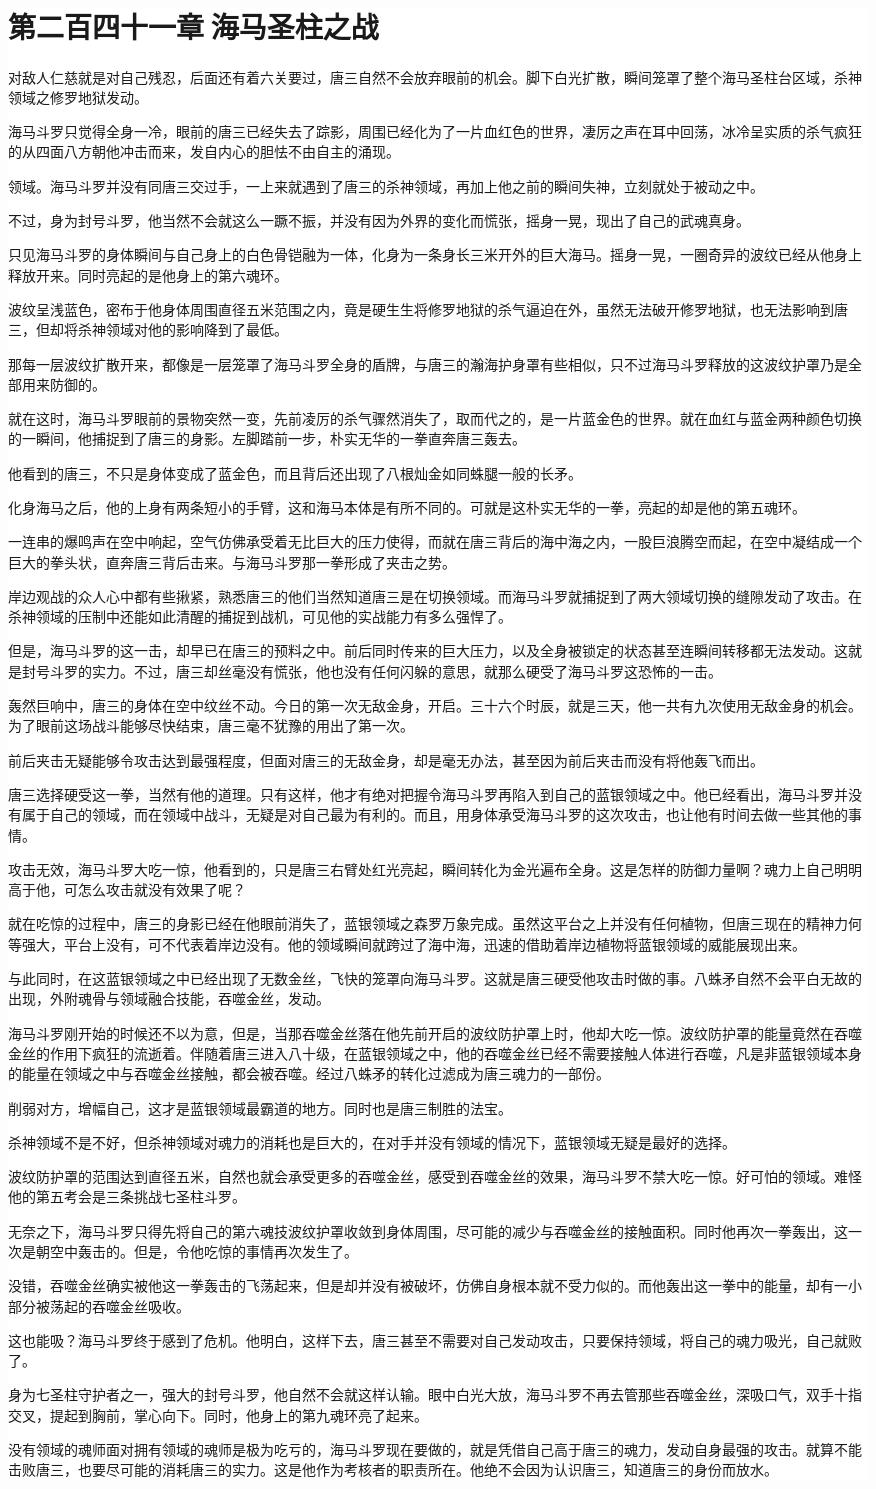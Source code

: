 # 第二百四十一章 海马圣柱之战

对敌人仁慈就是对自己残忍，后面还有着六关要过，唐三自然不会放弃眼前的机会。脚下白光扩散，瞬间笼罩了整个海马圣柱台区域，杀神领域之修罗地狱发动。

海马斗罗只觉得全身一冷，眼前的唐三已经失去了踪影，周围已经化为了一片血红色的世界，凄厉之声在耳中回荡，冰冷呈实质的杀气疯狂的从四面八方朝他冲击而来，发自内心的胆怯不由自主的涌现。

领域。海马斗罗并没有同唐三交过手，一上来就遇到了唐三的杀神领域，再加上他之前的瞬间失神，立刻就处于被动之中。

不过，身为封号斗罗，他当然不会就这么一蹶不振，并没有因为外界的变化而慌张，摇身一晃，现出了自己的武魂真身。

只见海马斗罗的身体瞬间与自己身上的白色骨铠融为一体，化身为一条身长三米开外的巨大海马。摇身一晃，一圈奇异的波纹已经从他身上释放开来。同时亮起的是他身上的第六魂环。

波纹呈浅蓝色，密布于他身体周围直径五米范围之内，竟是硬生生将修罗地狱的杀气逼迫在外，虽然无法破开修罗地狱，也无法影响到唐三，但却将杀神领域对他的影响降到了最低。

那每一层波纹扩散开来，都像是一层笼罩了海马斗罗全身的盾牌，与唐三的瀚海护身罩有些相似，只不过海马斗罗释放的这波纹护罩乃是全部用来防御的。

就在这时，海马斗罗眼前的景物突然一变，先前凌厉的杀气骤然消失了，取而代之的，是一片蓝金色的世界。就在血红与蓝金两种颜色切换的一瞬间，他捕捉到了唐三的身影。左脚踏前一步，朴实无华的一拳直奔唐三轰去。

他看到的唐三，不只是身体变成了蓝金色，而且背后还出现了八根灿金如同蛛腿一般的长矛。

化身海马之后，他的上身有两条短小的手臂，这和海马本体是有所不同的。可就是这朴实无华的一拳，亮起的却是他的第五魂环。

一连串的爆鸣声在空中响起，空气仿佛承受着无比巨大的压力使得，而就在唐三背后的海中海之内，一股巨浪腾空而起，在空中凝结成一个巨大的拳头状，直奔唐三背后击来。与海马斗罗那一拳形成了夹击之势。

岸边观战的众人心中都有些揪紧，熟悉唐三的他们当然知道唐三是在切换领域。而海马斗罗就捕捉到了两大领域切换的缝隙发动了攻击。在杀神领域的压制中还能如此清醒的捕捉到战机，可见他的实战能力有多么强悍了。

但是，海马斗罗的这一击，却早已在唐三的预料之中。前后同时传来的巨大压力，以及全身被锁定的状态甚至连瞬间转移都无法发动。这就是封号斗罗的实力。不过，唐三却丝毫没有慌张，他也没有任何闪躲的意思，就那么硬受了海马斗罗这恐怖的一击。

轰然巨响中，唐三的身体在空中纹丝不动。今日的第一次无敌金身，开启。三十六个时辰，就是三天，他一共有九次使用无敌金身的机会。为了眼前这场战斗能够尽快结束，唐三毫不犹豫的用出了第一次。

前后夹击无疑能够令攻击达到最强程度，但面对唐三的无敌金身，却是毫无办法，甚至因为前后夹击而没有将他轰飞而出。

唐三选择硬受这一拳，当然有他的道理。只有这样，他才有绝对把握令海马斗罗再陷入到自己的蓝银领域之中。他已经看出，海马斗罗并没有属于自己的领域，而在领域中战斗，无疑是对自己最为有利的。而且，用身体承受海马斗罗的这次攻击，也让他有时间去做一些其他的事情。

攻击无效，海马斗罗大吃一惊，他看到的，只是唐三右臂处红光亮起，瞬间转化为金光遍布全身。这是怎样的防御力量啊？魂力上自己明明高于他，可怎么攻击就没有效果了呢？

就在吃惊的过程中，唐三的身影已经在他眼前消失了，蓝银领域之森罗万象完成。虽然这平台之上并没有任何植物，但唐三现在的精神力何等强大，平台上没有，可不代表着岸边没有。他的领域瞬间就跨过了海中海，迅速的借助着岸边植物将蓝银领域的威能展现出来。

与此同时，在这蓝银领域之中已经出现了无数金丝，飞快的笼罩向海马斗罗。这就是唐三硬受他攻击时做的事。八蛛矛自然不会平白无故的出现，外附魂骨与领域融合技能，吞噬金丝，发动。

海马斗罗刚开始的时候还不以为意，但是，当那吞噬金丝落在他先前开启的波纹防护罩上时，他却大吃一惊。波纹防护罩的能量竟然在吞噬金丝的作用下疯狂的流逝着。伴随着唐三进入八十级，在蓝银领域之中，他的吞噬金丝已经不需要接触人体进行吞噬，凡是非蓝银领域本身的能量在领域之中与吞噬金丝接触，都会被吞噬。经过八蛛矛的转化过滤成为唐三魂力的一部份。

削弱对方，增幅自己，这才是蓝银领域最霸道的地方。同时也是唐三制胜的法宝。

杀神领域不是不好，但杀神领域对魂力的消耗也是巨大的，在对手并没有领域的情况下，蓝银领域无疑是最好的选择。

波纹防护罩的范围达到直径五米，自然也就会承受更多的吞噬金丝，感受到吞噬金丝的效果，海马斗罗不禁大吃一惊。好可怕的领域。难怪他的第五考会是三条挑战七圣柱斗罗。

无奈之下，海马斗罗只得先将自己的第六魂技波纹护罩收敛到身体周围，尽可能的减少与吞噬金丝的接触面积。同时他再次一拳轰出，这一次是朝空中轰击的。但是，令他吃惊的事情再次发生了。

没错，吞噬金丝确实被他这一拳轰击的飞荡起来，但是却并没有被破坏，仿佛自身根本就不受力似的。而他轰出这一拳中的能量，却有一小部分被荡起的吞噬金丝吸收。

这也能吸？海马斗罗终于感到了危机。他明白，这样下去，唐三甚至不需要对自己发动攻击，只要保持领域，将自己的魂力吸光，自己就败了。

身为七圣柱守护者之一，强大的封号斗罗，他自然不会就这样认输。眼中白光大放，海马斗罗不再去管那些吞噬金丝，深吸口气，双手十指交叉，提起到胸前，掌心向下。同时，他身上的第九魂环亮了起来。

没有领域的魂师面对拥有领域的魂师是极为吃亏的，海马斗罗现在要做的，就是凭借自己高于唐三的魂力，发动自身最强的攻击。就算不能击败唐三，也要尽可能的消耗唐三的实力。这是他作为考核者的职责所在。他绝不会因为认识唐三，知道唐三的身份而放水。
